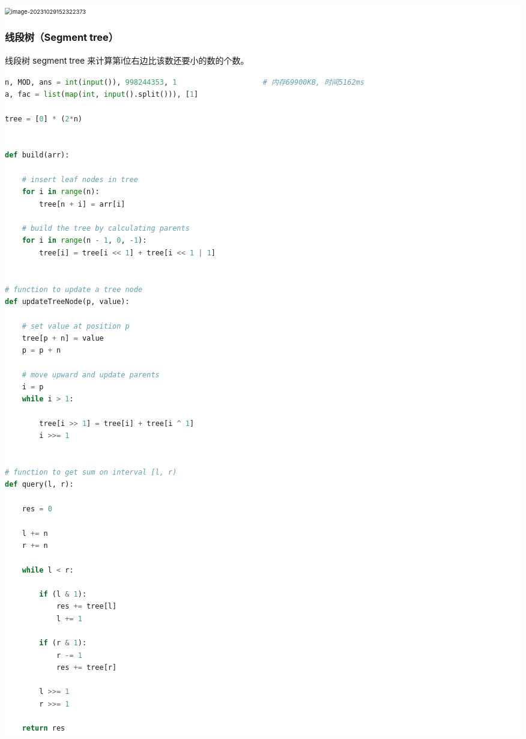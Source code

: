 

<img src="https://raw.githubusercontent.com/GMyhf/img/main/img/image-20231029152322373.png" alt="image-20231029152322373" style="zoom:67%;" />



### 线段树（Segment tree）

线段树 segment tree 来计算第i位右边比该数还要小的数的个数。

```python
n, MOD, ans = int(input()), 998244353, 1					# 内存69900KB, 时间5162ms
a, fac = list(map(int, input().split())), [1]

tree = [0] * (2*n)


def build(arr):

    # insert leaf nodes in tree
    for i in range(n):
        tree[n + i] = arr[i]

    # build the tree by calculating parents
    for i in range(n - 1, 0, -1):
        tree[i] = tree[i << 1] + tree[i << 1 | 1]


# function to update a tree node
def updateTreeNode(p, value):

    # set value at position p
    tree[p + n] = value
    p = p + n

    # move upward and update parents
    i = p
    while i > 1:

        tree[i >> 1] = tree[i] + tree[i ^ 1]
        i >>= 1


# function to get sum on interval [l, r)
def query(l, r):

    res = 0

    l += n
    r += n

    while l < r:

        if (l & 1):
            res += tree[l]
            l += 1

        if (r & 1):
            r -= 1
            res += tree[r]

        l >>= 1
        r >>= 1

    return res

```